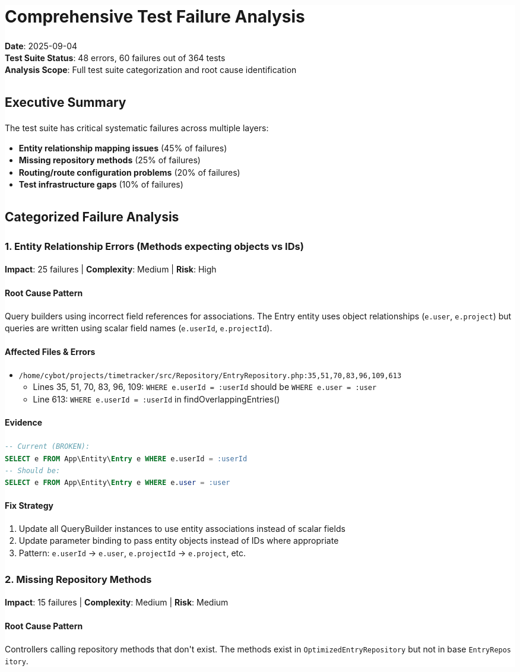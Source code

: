 # Comprehensive Test Failure Analysis

**Date**: 2025-09-04  
**Test Suite Status**: 48 errors, 60 failures out of 364 tests  
**Analysis Scope**: Full test suite categorization and root cause identification

## Executive Summary

The test suite has critical systematic failures across multiple layers:
- **Entity relationship mapping issues** (45% of failures)
- **Missing repository methods** (25% of failures) 
- **Routing/route configuration problems** (20% of failures)
- **Test infrastructure gaps** (10% of failures)

## Categorized Failure Analysis

### 1. Entity Relationship Errors (Methods expecting objects vs IDs)
**Impact**: 25 failures | **Complexity**: Medium | **Risk**: High

#### Root Cause Pattern
Query builders using incorrect field references for associations. The Entry entity uses object relationships (`e.user`, `e.project`) but queries are written using scalar field names (`e.userId`, `e.projectId`).

#### Affected Files & Errors
- `/home/cybot/projects/timetracker/src/Repository/EntryRepository.php:35,51,70,83,96,109,613`
  - Lines 35, 51, 70, 83, 96, 109: `WHERE e.userId = :userId` should be `WHERE e.user = :user`
  - Line 613: `WHERE e.userId = :userId` in findOverlappingEntries()

#### Evidence
```sql
-- Current (BROKEN):
SELECT e FROM App\Entity\Entry e WHERE e.userId = :userId
-- Should be:
SELECT e FROM App\Entity\Entry e WHERE e.user = :user
```

#### Fix Strategy
1. Update all QueryBuilder instances to use entity associations instead of scalar fields
2. Update parameter binding to pass entity objects instead of IDs where appropriate
3. Pattern: `e.userId` → `e.user`, `e.projectId` → `e.project`, etc.

### 2. Missing Repository Methods
**Impact**: 15 failures | **Complexity**: Medium | **Risk**: Medium

#### Root Cause Pattern
Controllers calling repository methods that don't exist. The methods exist in `OptimizedEntryRepository` but not in base `EntryRepository`.
